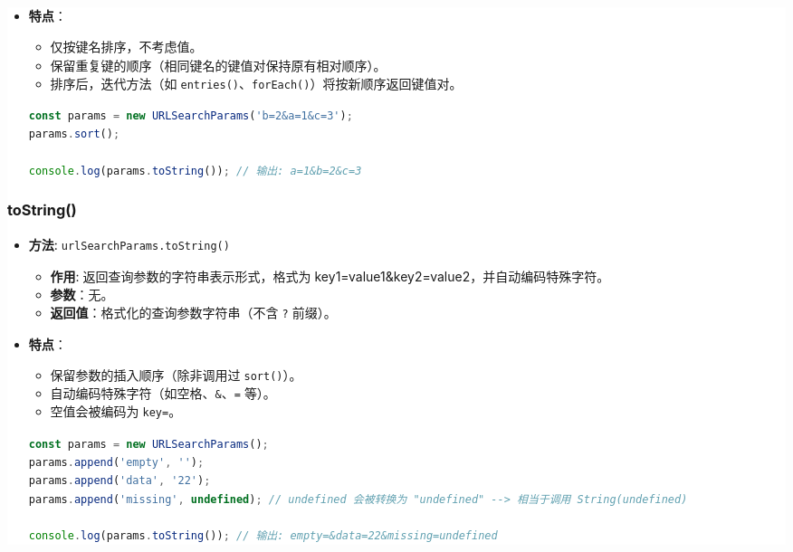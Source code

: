 * **特点**：

  - 仅按键名排序，不考虑值。
  - 保留重复键的顺序（相同键名的键值对保持原有相对顺序）。
  - 排序后，迭代方法（如 `entries()`、`forEach()`）将按新顺序返回键值对。

  ```js
  const params = new URLSearchParams('b=2&a=1&c=3');
  params.sort();
  
  console.log(params.toString()); // 输出: a=1&b=2&c=3
  ```

### toString()

* **方法**: `urlSearchParams.toString()`

  * **作用**: 返回查询参数的字符串表示形式，格式为 key1=value1&key2=value2，并自动编码特殊字符。
  * **参数**：无。
  * **返回值**：格式化的查询参数字符串（不含 `?` 前缀）。

* **特点**：

  - 保留参数的插入顺序（除非调用过 `sort()`）。
  - 自动编码特殊字符（如空格、`&`、`=` 等）。
  - 空值会被编码为 `key=`。

  ```js
  const params = new URLSearchParams();
  params.append('empty', '');
  params.append('data', '22');
  params.append('missing', undefined); // undefined 会被转换为 "undefined" --> 相当于调用 String(undefined)
  
  console.log(params.toString()); // 输出: empty=&data=22&missing=undefined
  ```

  